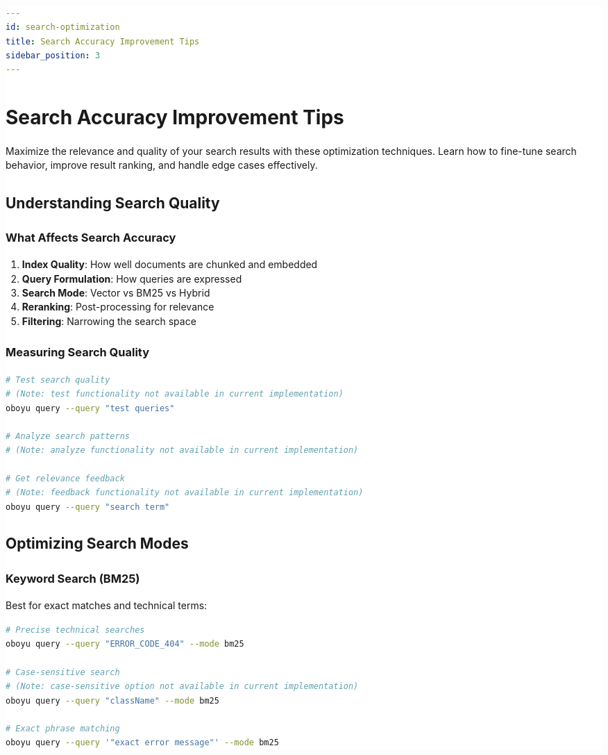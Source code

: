 ```yaml
---
id: search-optimization
title: Search Accuracy Improvement Tips
sidebar_position: 3
---
```


# Search Accuracy Improvement Tips

Maximize the relevance and quality of your search results with these optimization techniques. Learn how to fine-tune search behavior, improve result ranking, and handle edge cases effectively.

## Understanding Search Quality

### What Affects Search Accuracy

1. **Index Quality**: How well documents are chunked and embedded
2. **Query Formulation**: How queries are expressed
3. **Search Mode**: Vector vs BM25 vs Hybrid
4. **Reranking**: Post-processing for relevance
5. **Filtering**: Narrowing the search space

### Measuring Search Quality

```bash
# Test search quality
# (Note: test functionality not available in current implementation)
oboyu query --query "test queries"

# Analyze search patterns
# (Note: analyze functionality not available in current implementation)

# Get relevance feedback
# (Note: feedback functionality not available in current implementation)
oboyu query --query "search term"
```

## Optimizing Search Modes

### Keyword Search (BM25)

Best for exact matches and technical terms:

```bash
# Precise technical searches
oboyu query --query "ERROR_CODE_404" --mode bm25

# Case-sensitive search
# (Note: case-sensitive option not available in current implementation)
oboyu query --query "className" --mode bm25

# Exact phrase matching
oboyu query --query '"exact error message"' --mode bm25
```
